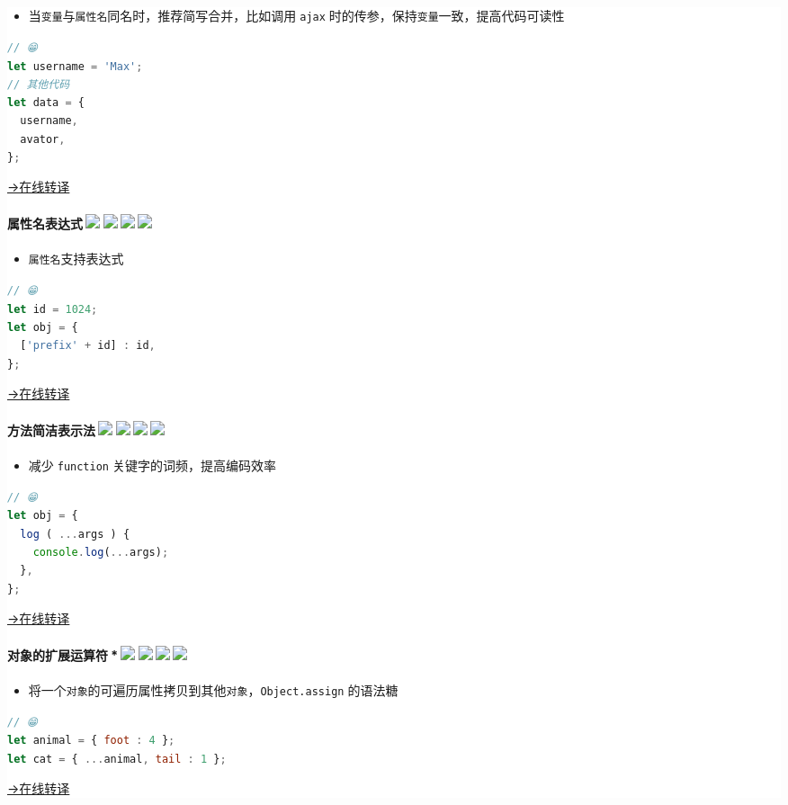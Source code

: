 * 当`变量`与`属性名`同名时，推荐简写合并，比如调用 `ajax` 时的传参，保持`变量`一致，提高代码可读性

```js
// 😁
let username = 'Max';
// 其他代码
let data = {
  username,
  avator,
};
```

[→在线转译][16]

#### 属性名表达式 ![](ie_good.png) ![](star_fill.png) ![](star_fill.png) ![](star_fill.png)

* `属性名`支持表达式

```js
// 😁
let id = 1024;
let obj = {
  ['prefix' + id] : id,
};
```

[→在线转译][17]

#### 方法简洁表示法 ![](ie_good.png) ![](star_fill.png) ![](star_fill.png) ![](star_fill.png)

* 减少 `function` 关键字的词频，提高编码效率

```js
// 😁
let obj = {
  log ( ...args ) {
    console.log(...args);
  },
};
```

[→在线转译][18]

#### 对象的扩展运算符 * ![](ie_good.png) ![](star_fill.png) ![](star_fill.png) ![](star_fill.png)

* 将一个`对象`的可遍历属性拷贝到其他`对象`，`Object.assign` 的语法糖

```js
// 😁
let animal = { foot : 4 };
let cat = { ...animal, tail : 1 };
```

[→在线转译][19]


[《ECMAScript 6 入门》]: http://es6.ruanyifeng.com/
[大括号的圣战]: http://mp.weixin.qq.com/s?__biz=MzAxMzMxNDIyOA==&mid=215114843&idx=1&sn=5a765de3c9a0ab60ebe193eee09770f9&scene=21
[缩进圣战]: http://mp.weixin.qq.com/s?__biz=MzAxMzMxNDIyOA==&mid=215766844&idx=1&sn=59b52569b7c52ac874e0b2fdb4bce3f1&scene=21
[JavaScript 编码规范]: https://github.com/duowan/fe-guide/blob/master/javascript-guide.md
[Babel Compiler]: http://babeljs.io/
[LegoFlow]: http://legox.yy.com/legoflow/
[Babel 在线实验室]: http://babeljs.cn/repl/
[ECMAScript 6 部署进度]: http://kangax.github.io/compat-table/es6/
[01]: http://babeljs.cn/repl/#?experimental=false&evaluate=true&loose=false&spec=false&code=for%20(let%20i%20%3D%200%3B%20i%20%3C%203%3B%20i%2B%2B)%20%7B%0A%20%20%20%20setTimeout(function()%7B%0A%20%20%20%20%20%20%20%20console.log(i)%3B%0A%20%20%20%20%7D%2C%20100)%3B%0A%7D
[02]: http://babeljs.cn/repl/#?experimental=false&evaluate=true&loose=false&spec=false&code=function%20test%20()%20%7B%0A%20%20%20%20flag%20%3D%20true%3B%0A%20%20%20%20%2F%2F%20%E5%85%B6%E4%BB%96%E4%BB%A3%E7%A0%81%0A%20%20%20%20let%20flag%3B%0A%20%20%20%20if%20(flag)%20%7B%0A%20%20%20%20%20%20%20%20%2F%2F%20%E9%A2%84%E6%9C%9F%E6%89%A7%E8%A1%8C%E7%9A%84%E4%BB%A3%E7%A0%81%0A%20%20%20%20%7D%0A%7D
[03]: http://babeljs.cn/repl/#?experimental=false&evaluate=true&loose=false&spec=false&code=let%20%7B%20uid%2C%20username%2C%20avator%20%7D%20%3D%20data%3B%0Aconsole.log(uid%2C%20username%2C%20avator)%3B
[04]: http://babeljs.cn/repl/#?experimental=false&evaluate=true&loose=false&spec=false&code=let%20param%20%3D%20'key%3Dvalue'%3B%0Alet%20%5Bkey%2C%20value%5D%20%3D%20param.split('%3D')%3B
[05]: http://babeljs.cn/repl/#?experimental=false&evaluate=true&loose=false&spec=false&code=let%20min%20%3D%201%3B%0Alet%20max%20%3D%200%3B%0Aif%20(min%20%3E%20max)%20%7B%0A%20%20%20%20%5Bmin%2C%20max%5D%20%3D%20%5Bmax%2C%20min%5D%3B%0A%7D
[06]: http://babeljs.cn/repl/#?experimental=false&evaluate=true&loose=false&spec=false&code=let%20%7B%0A%20%20%20%20uid%2C%0A%20%20%20%20username%2C%0A%20%20%20%20message%3A%20%5B%0A%20%20%20%20%20%20%20%20message0%2C%0A%20%20%20%20%20%20%20%20message1%2C%0A%20%20%20%20%5D%2C%0A%7D%20%3D%20data%3B
[07]: http://babeljs.cn/repl/#?experimental=false&evaluate=true&loose=false&spec=false&code=let%20text%20%3D%20%60%0A%20%20%20%20name%3A%20%24%7B%20username%20%7D%0A%20%20%20%20sex%3A%20%24%7B%20sex%20%3F%20'female'%20%3A%20'male'%20%7D%0A%20%20%20%20medal%3A%20%24%7B%20getMedal()%20%7D%0A%60%3B
[08]: http://babeljs.cn/repl/#?experimental=false&evaluate=true&loose=false&spec=false&code=function%20parse%20(%20templates%2C%20...params%20)%20%7B%0A%20%20%20%20let%20output%20%3D%20templates%5B0%5D%3B%0A%20%20%20%20let%20length%20%3D%20params.length%3B%0A%20%20%20%20for%20(let%20index%20%3D%200%3B%20index%20%3C%20length%3B%20index%2B%2B)%20%7B%0A%20%20%20%20%20%20%20%20output%20%2B%3D%20params%5Bindex%5D%20%2B%20templates%5Bindex%20%2B%201%5D%3B%0A%20%20%20%20%7D%0A%20%20%20%20return%20output%3B%0A%7D%0Alet%20text%20%3D%20parse%60uid%3A%20%24%7B%20uid%20%7D%2C%20name%3A%20%24%7B%20username%20%7D%2C%20avator%3A%20%24%7B%20avator%20%7D%60%3B
[09]: http://babeljs.cn/repl/#?experimental=false&evaluate=true&loose=false&spec=false&code=let%20hundred%20%3D%2010%20**%202%3B
[10]: http://babeljs.cn/repl/#?experimental=false&evaluate=true&loose=false&spec=false&code=function%20setName%20(%20name%20%3D%20''%20)%20%7B%0A%20%20document.querySelector('%23name').innerText%20%3D%20name%3B%0A%7D
[11]: http://babeljs.cn/repl/#?experimental=false&evaluate=true&loose=false&spec=false&code=function%20foo%20(%20elem%2C%20...params%20)%20%7B%0A%20%20%2F%2F%20...%0A%20%20console.log(params)%3B%0A%7D
[12]: http://babeljs.cn/repl/#?experimental=false&evaluate=true&loose=false&spec=false&code=console.log(...%5B1%2C%202%2C%203%5D%2C%20...document.scripts)%3B
[13]: http://babeljs.cn/repl/#?experimental=false&evaluate=true&loose=false&spec=false&code=let%20image%20%3D%20new%20Image%3B%0Aimage.onload%20%3D%20function%20()%20%7B%0A%20%20%20%20setTimeout(()%20%3D%3E%20%7B%0A%20%20%20%20%20%20%20%20%2F%2F%20%E6%8C%87%E5%90%91%20image%20%E8%80%8C%E4%B8%8D%E6%98%AF%20window%0A%20%20%20%20%20%20%20%20console.log(this)%3B%0A%20%20%20%20%7D%2C3000)%3B%0A%7D%3B%0Aimage.src%20%3D%20url%3B
[14]: http://babeljs.cn/repl/#?experimental=false&evaluate=true&loose=false&spec=false&code=function%20main%20()%20%7B%0A%20%20%20%20document.addEventListener('click'%2C%20(%20event%20)%20%3D%3E%20%7B%0A%20%20%20%20%20%20%20%20%2F%2F%20%E9%A2%84%E6%9C%9F%E6%98%AF%20document%20%E8%80%8C%E4%B8%8D%E6%98%AF%20window%0A%20%20%20%20%20%20%20%20console.log(this)%3B%0A%20%20%20%20%7D%2C%20false)%3B%0A%7D%0Amain()%3B
[15]: http://babeljs.cn/repl/#?experimental=true&evaluate=true&loose=false&spec=false&code=function%20set%20(%20key%2C%20value%20)%20%7B%0A%20%20this%5Bkey%5D%20%3D%20value%3B%0A%20%20return%20this%3B%0A%7D%0Aconsole.log(%7B%7D%3A%3Aset('uid'%2C%20'123')%3A%3Aset('username'%2C%20'Max'))%3B
[16]: http://babeljs.cn/repl/#?experimental=true&evaluate=true&loose=false&spec=false&code=let%20username%20%3D%20'Max'%3B%0A%2F%2F%20%E5%85%B6%E4%BB%96%E4%BB%A3%E7%A0%81%0Alet%20data%20%3D%20%7B%0A%20%20username%2C%0A%20%20avator%2C%0A%7D%3B
[17]: http://babeljs.cn/repl/#?experimental=true&evaluate=true&loose=false&spec=false&code=let%20id%20%3D%201024%3B%0Alet%20obj%20%3D%20%7B%0A%20%20%5B'prefix'%20%2B%20id%5D%20%3A%20id%2C%0A%7D%3B
[18]: http://babeljs.cn/repl/#?experimental=true&evaluate=true&loose=false&spec=false&code=let%20obj%20%3D%20%7B%0A%20%20log%20(%20...args%20)%20%7B%0A%20%20%20%20console.log(...args)%3B%0A%20%20%7D%2C%0A%7D%3B
[19]: http://babeljs.cn/repl/#?experimental=true&evaluate=true&loose=false&spec=false&code=let%20animal%20%3D%20%7B%20foot%20%3A%204%20%7D%3B%0Alet%20cat%20%3D%20%7B%20...animal%2C%20tail%20%3A%201%20%7D%3B
[20]: http://babeljs.cn/repl/#?experimental=false&evaluate=true&loose=false&spec=false&code=class%20Widget%20%7B%0A%0A%20%20%20%20constructor%20(%20...args%20)%20%7B%0A%20%20%20%20%20%20%20%20%2F%2F%20...%0A%20%20%20%20%7D%0A%0A%20%20%20%20method%20()%20%7B%0A%20%20%20%20%20%20%20%20%2F%2F%20%E6%96%B9%E6%B3%95%0A%20%20%20%20%7D%0A%0A%20%20%20%20static%20foo%20()%20%7B%0A%20%20%20%20%20%20%20%20%2F%2F%20%E7%B1%BB%E7%9A%84%E9%9D%99%E6%80%81%E6%96%B9%E6%B3%95%0A%20%20%20%20%7D%0A%7D%0A%0Aclass%20Pendant%20extends%20Widget%20%7B%0A%0A%20%20%20%20constructor%20(%20...args%20)%20%7B%0A%20%20%20%20%20%20%20%20super(...args)%3B%0A%20%20%20%20%20%20%20%20%2F%2F%20%E7%BB%A7%E6%89%BF%0A%20%20%20%20%7D%0A%0A%7D%0A%0Alet%20pendant%20%3D%20new%20Pendant()%3B
[21]: http://babeljs.cn/repl/#?experimental=true&evaluate=true&loose=false&spec=false&code=function%20readonly%20(%20target%2C%20name%2C%20descriptor%20)%7B%0A%20%20%20%20descriptor.writable%20%3D%20false%3B%0A%20%20%20%20return%20descriptor%3B%0A%7D%0A%0Aclass%20Person%20%7B%0A%20%20%20%20%40readonly%0A%20%20%20%20name%20()%20%7B%0A%20%20%20%20%20%20%20%20%2F%2F%20...%0A%20%20%20%20%7D%0A%7D
[22]: http://babeljs.cn/repl/#?experimental=false&evaluate=true&loose=false&spec=false&code=import%20%24%20from%20'jquery'%3B%0A%0Aexport%20default%20%7B%0A%20%20%20%20%2F%2F%20...%0A%7D%3B
[23]: http://babeljs.cn/repl/#?experimental=false&evaluate=true&loose=false&spec=false&code=window.jQuery%20%3D%20require('%24')%3B%0A%0Aimport%20'jquery.parallax'%3B